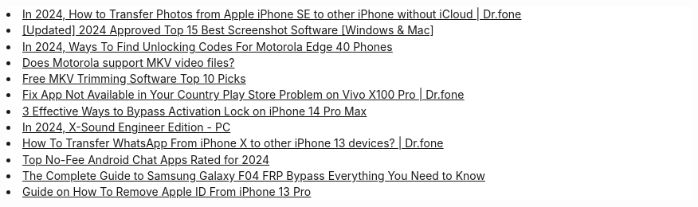 <li><a href="https://iphone-transfer.techidaily.com/in-2024-how-to-transfer-photos-from-apple-iphone-se-to-other-iphone-without-icloud-drfone-by-drfone-transfer-from-ios/"><u>In 2024, How to Transfer Photos from Apple iPhone SE to other iPhone without iCloud | Dr.fone</u></a></li>
<li><a href="https://screen-capture.techidaily.com/updated-2024-approved-top-15-best-screenshot-software-windows-and-mac/"><u>[Updated] 2024 Approved  Top 15 Best Screenshot Software [Windows & Mac]</u></a></li>
<li><a href="https://sim-unlock.techidaily.com/in-2024-ways-to-find-unlocking-codes-for-motorola-edge-40-phones-by-drfone-android/"><u>In 2024, Ways To Find Unlocking Codes For Motorola Edge 40 Phones</u></a></li>
<li><a href="https://phone-solutions.techidaily.com/does-motorola-support-mkv-video-files-by-aiseesoft-video-converter-play-mkv-on-android/"><u>Does Motorola support MKV video files?</u></a></li>
<li><a href="https://ai-vdieo-software.techidaily.com/free-mkv-trimming-software-top-10-picks/"><u>Free MKV Trimming Software Top 10 Picks</u></a></li>
<li><a href="https://howto.techidaily.com/fix-app-not-available-in-your-country-play-store-problem-on-vivo-x100-pro-drfone-by-drfone-fix-android-problems-fix-android-problems/"><u>Fix App Not Available in Your Country Play Store Problem on Vivo X100 Pro | Dr.fone</u></a></li>
<li><a href="https://activate-lock.techidaily.com/3-effective-ways-to-bypass-activation-lock-on-iphone-14-pro-max-by-drfone-ios/"><u>3 Effective Ways to Bypass Activation Lock on iPhone 14 Pro Max</u></a></li>
<li><a href="https://video-screen-grab.techidaily.com/in-2024-x-sound-engineer-edition-pc/"><u>In 2024, X-Sound Engineer Edition - PC</u></a></li>
<li><a href="https://review-topics.techidaily.com/how-to-transfer-whatsapp-from-iphone-x-to-other-iphone-13-devices-drfone-by-drfone-transfer-whatsapp-from-ios-transfer-whatsapp-from-ios/"><u>How To Transfer WhatsApp From iPhone X to other iPhone 13 devices? | Dr.fone</u></a></li>
<li><a href="https://digital-screen-recording.techidaily.com/top-no-fee-android-chat-apps-rated-for-2024/"><u>Top No-Fee Android Chat Apps Rated for 2024</u></a></li>
<li><a href="https://android-frp.techidaily.com/the-complete-guide-to-samsung-galaxy-f04-frp-bypass-everything-you-need-to-know-by-drfone-android/"><u>The Complete Guide to Samsung Galaxy F04 FRP Bypass Everything You Need to Know</u></a></li>
<li><a href="https://apple-account.techidaily.com/guide-on-how-to-remove-apple-id-from-iphone-13-pro-by-drfone-ios/"><u>Guide on How To Remove Apple ID From iPhone 13 Pro</u></a></li>
</ul></div>

